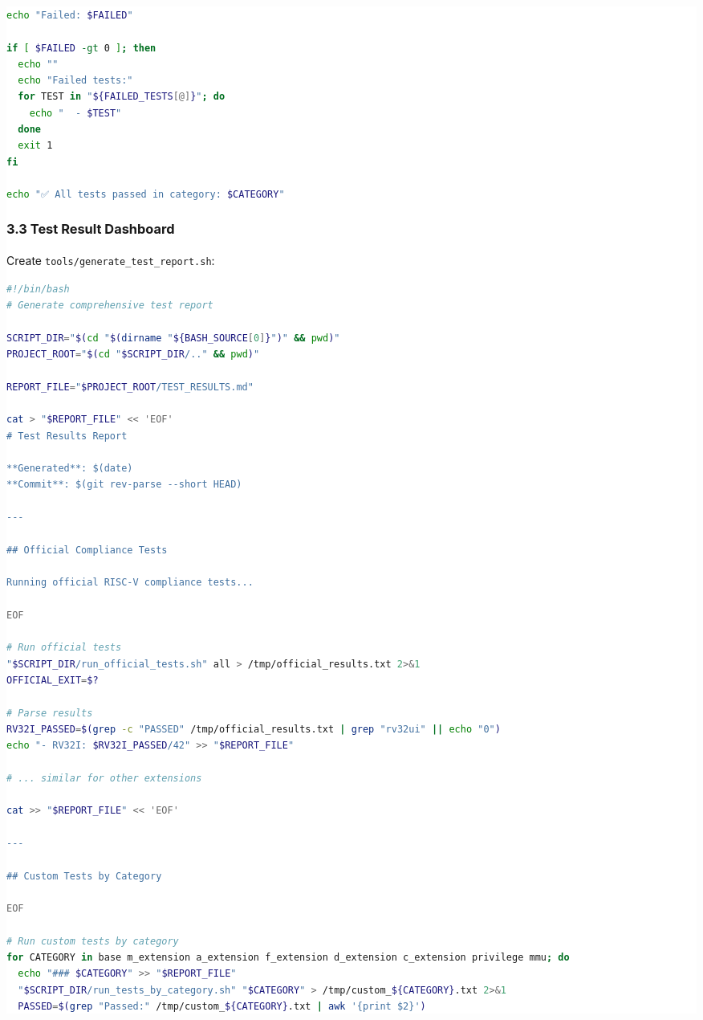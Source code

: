 ```bash
echo "Failed: $FAILED"

if [ $FAILED -gt 0 ]; then
  echo ""
  echo "Failed tests:"
  for TEST in "${FAILED_TESTS[@]}"; do
    echo "  - $TEST"
  done
  exit 1
fi

echo "✅ All tests passed in category: $CATEGORY"
```

### 3.3 Test Result Dashboard

Create `tools/generate_test_report.sh`:
```bash
#!/bin/bash
# Generate comprehensive test report

SCRIPT_DIR="$(cd "$(dirname "${BASH_SOURCE[0]}")" && pwd)"
PROJECT_ROOT="$(cd "$SCRIPT_DIR/.." && pwd)"

REPORT_FILE="$PROJECT_ROOT/TEST_RESULTS.md"

cat > "$REPORT_FILE" << 'EOF'
# Test Results Report

**Generated**: $(date)
**Commit**: $(git rev-parse --short HEAD)

---

## Official Compliance Tests

Running official RISC-V compliance tests...

EOF

# Run official tests
"$SCRIPT_DIR/run_official_tests.sh" all > /tmp/official_results.txt 2>&1
OFFICIAL_EXIT=$?

# Parse results
RV32I_PASSED=$(grep -c "PASSED" /tmp/official_results.txt | grep "rv32ui" || echo "0")
echo "- RV32I: $RV32I_PASSED/42" >> "$REPORT_FILE"

# ... similar for other extensions

cat >> "$REPORT_FILE" << 'EOF'

---

## Custom Tests by Category

EOF

# Run custom tests by category
for CATEGORY in base m_extension a_extension f_extension d_extension c_extension privilege mmu; do
  echo "### $CATEGORY" >> "$REPORT_FILE"
  "$SCRIPT_DIR/run_tests_by_category.sh" "$CATEGORY" > /tmp/custom_${CATEGORY}.txt 2>&1
  PASSED=$(grep "Passed:" /tmp/custom_${CATEGORY}.txt | awk '{print $2}')
```